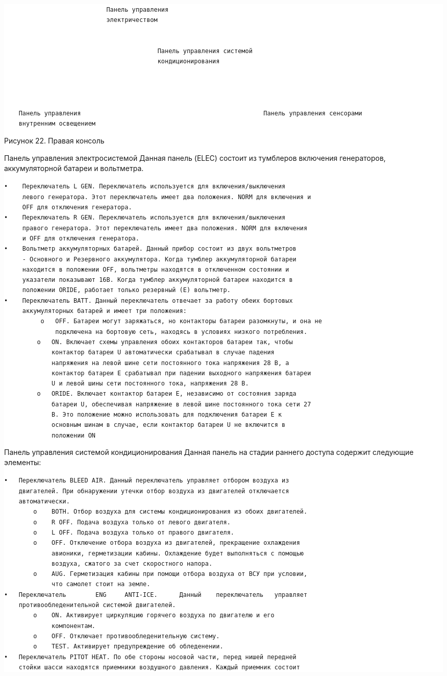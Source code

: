                                Панель управления
                                электричеством


                                              Панель управления системой
                                              кондиционирования




        Панель управления                                                  Панель управления сенсорами
        внутренним освещением


Рисунок 22. Правая консоль

Панель управления электросистемой
Данная панель (ELEC) состоит из тумблеров включения генераторов, аккумуляторной батареи и
вольтметра.

    •    Переключатель L GEN. Переключатель используется для включения/выключения
         левого генератора. Этот переключатель имеет два положения. NORM для включения и
         OFF для отключения генератора.
    •    Переключатель R GEN. Переключатель используется для включения/выключения
         правого генератора. Этот переключатель имеет два положения. NORM для включения
         и OFF для отключения генератора.
    •    Вольтметр аккумуляторных батарей. Данный прибор состоит из двух вольтметров
         - Основного и Резервного аккумулятора. Когда тумблер аккумуляторной батареи
         находится в положении OFF, вольтметры находятся в отключенном состоянии и
         указатели показывают 16В. Когда тумблер аккумуляторной батареи находится в
         положении ORIDE, работает только резервный (E) вольтметр.
    •    Переключатель BATT. Данный переключатель отвечает за работу обеих бортовых
         аккумуляторных батарей и имеет три положения:
              o   OFF. Батареи могут заряжаться, но контакторы батареи разомкнуты, и она не
                  подключена на бортовую сеть, находясь в условиях низкого потребления.
             o   ON. Включает схемы управления обоих контакторов батареи так, чтобы
                 контактор батареи U автоматически срабатывал в случае падения
                 напряжения на левой шине сети постоянного тока напряжения 28 В, а
                 контактор батареи E срабатывал при падении выходного напряжения батареи
                 U и левой шины сети постоянного тока, напряжения 28 В.
             o   ORIDE. Включает контактор батареи E, независимо от состояния заряда
                 батареи U, обеспечивая напряжение в левой шине постоянного тока сети 27
                 В. Это положение можно использовать для подключения батареи E к
                 основным шинам в случае, если контактор батареи U не включится в
                 положении ON


Панель управления системой кондиционирования
Данная панель на стадии раннего доступа содержит следующие элементы:

    •   Переключатель BLEED AIR. Данный переключатель управляет отбором воздуха из
        двигателей. При обнаружении утечки отбор воздуха из двигателей отключается
        автоматически.
            o    BOTH. Отбор воздуха для системы кондиционирования из обоих двигателей.
            o    R OFF. Подача воздуха только от левого двигателя.
            o    L OFF. Подача воздуха только от правого двигателя.
            o    OFF. Отключение отбора воздуха из двигателей, прекращение охлаждения
                 авионики, герметизации кабины. Охлаждение будет выполняться с помощью
                 воздуха, сжатого за счет скоростного напора.
            o    AUG. Герметизация кабины при помощи отбора воздуха от ВСУ при условии,
                 что самолет стоит на земле.
    •   Переключатель        ENG     ANTI-ICE.      Данный    переключатель   управляет
        противообледенительной системой двигателей.
            o    ON. Активирует циркуляцию горячего воздуха по двигателю и его
                 компонентам.
            o    OFF. Отключает противообледенительную систему.
            o    TEST. Активирует предупреждение об обледенении.
    •   Переключатель PITOT HEAT. По обе стороны носовой части, перед нишей передней
        стойки шасси находятся приемники воздушного давления. Каждый приемник состоит